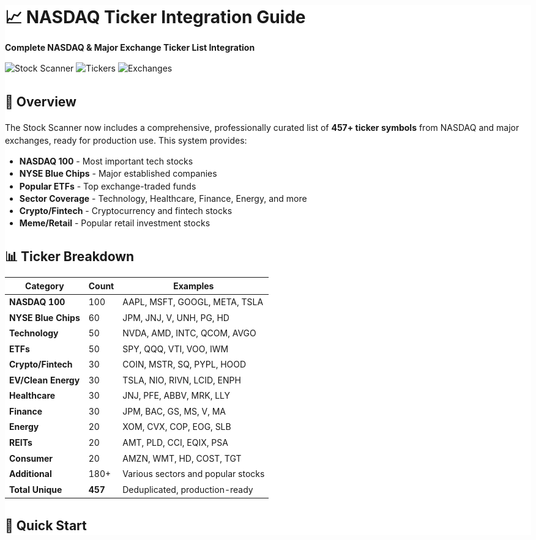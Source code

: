 # 📈 NASDAQ Ticker Integration Guide
**Complete NASDAQ & Major Exchange Ticker List Integration**

![Stock Scanner](https://img.shields.io/badge/Stock_Scanner-v2.0-blue)
![Tickers](https://img.shields.io/badge/Tickers-457+-green)
![Exchanges](https://img.shields.io/badge/Exchanges-NASDAQ_NYSE_ARCA-orange)

## 🎯 Overview

The Stock Scanner now includes a comprehensive, professionally curated list of **457+ ticker symbols** from NASDAQ and major exchanges, ready for production use. This system provides:

- **NASDAQ 100** - Most important tech stocks
- **NYSE Blue Chips** - Major established companies  
- **Popular ETFs** - Top exchange-traded funds
- **Sector Coverage** - Technology, Healthcare, Finance, Energy, and more
- **Crypto/Fintech** - Cryptocurrency and fintech stocks
- **Meme/Retail** - Popular retail investment stocks

## 📊 Ticker Breakdown

| Category | Count | Examples |
|----------|-------|----------|
| **NASDAQ 100** | 100 | AAPL, MSFT, GOOGL, META, TSLA |
| **NYSE Blue Chips** | 60 | JPM, JNJ, V, UNH, PG, HD |
| **Technology** | 50 | NVDA, AMD, INTC, QCOM, AVGO |
| **ETFs** | 50 | SPY, QQQ, VTI, VOO, IWM |
| **Crypto/Fintech** | 30 | COIN, MSTR, SQ, PYPL, HOOD |
| **EV/Clean Energy** | 30 | TSLA, NIO, RIVN, LCID, ENPH |
| **Healthcare** | 30 | JNJ, PFE, ABBV, MRK, LLY |
| **Finance** | 30 | JPM, BAC, GS, MS, V, MA |
| **Energy** | 20 | XOM, CVX, COP, EOG, SLB |
| **REITs** | 20 | AMT, PLD, CCI, EQIX, PSA |
| **Consumer** | 20 | AMZN, WMT, HD, COST, TGT |
| **Additional** | 180+ | Various sectors and popular stocks |
| **Total Unique** | **457** | Deduplicated, production-ready |

## 🚀 Quick Start
